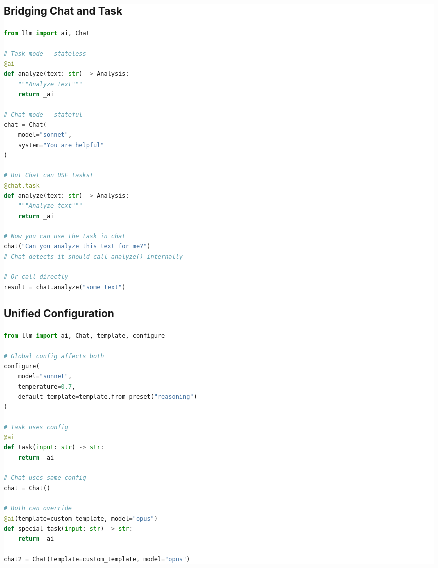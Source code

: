 ## Bridging Chat and Task

```python
from llm import ai, Chat

# Task mode - stateless
@ai
def analyze(text: str) -> Analysis:
    """Analyze text"""
    return _ai

# Chat mode - stateful
chat = Chat(
    model="sonnet",
    system="You are helpful"
)

# But Chat can USE tasks!
@chat.task
def analyze(text: str) -> Analysis:
    """Analyze text"""
    return _ai

# Now you can use the task in chat
chat("Can you analyze this text for me?")
# Chat detects it should call analyze() internally

# Or call directly
result = chat.analyze("some text")
```

## Unified Configuration

```python
from llm import ai, Chat, template, configure

# Global config affects both
configure(
    model="sonnet",
    temperature=0.7,
    default_template=template.from_preset("reasoning")
)

# Task uses config
@ai
def task(input: str) -> str:
    return _ai

# Chat uses same config
chat = Chat()

# Both can override
@ai(template=custom_template, model="opus")
def special_task(input: str) -> str:
    return _ai

chat2 = Chat(template=custom_template, model="opus")
```

